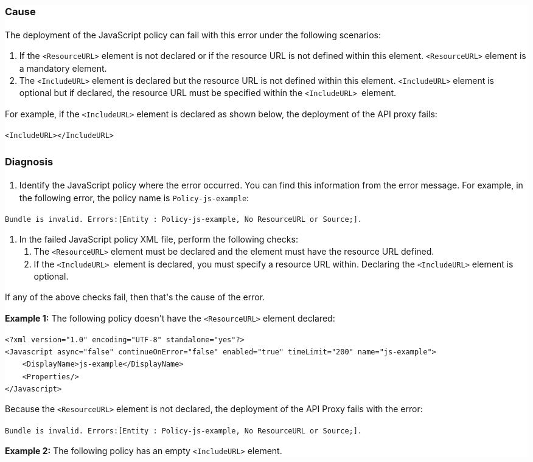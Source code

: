 
### Cause

The deployment of the JavaScript policy can fail with this error under the following scenarios:


1.  If the `<ResourceURL>` element is not declared or if the resource URL is not defined within this element.  `<ResourceURL>` element is a mandatory element.
1.  The `<IncludeURL>` element is declared but the resource URL is not defined within this element.  `<IncludeURL>` element is optional but if declared, the resource URL must be specified within the `<IncludeURL> `element. 

For example, if the `<IncludeURL>` element is declared as shown below, the deployment of the API proxy fails:

```
<IncludeURL></IncludeURL>
```


### Diagnosis

1.  Identify the JavaScript policy where the error occurred. You can find this information from the error message. For example, in the following error, the policy name is `Policy-js-example`:

  ```
  Bundle is invalid. Errors:[Entity : Policy-js-example, No ResourceURL or Source;].
  ```


1.  In the failed JavaScript policy XML file, perform the following checks:
    1.  The `<ResourceURL>` element must be declared and the element must have the resource URL defined.
    1.  If the `<IncludeURL> `element is declared, you must specify a resource URL within. Declaring the `<IncludeURL>` element is optional.

  If any of the above checks fail, then that's the cause of the error.


  **Example 1:** The following policy doesn't have the `<ResourceURL>` element declared:


  ```
  <?xml version="1.0" encoding="UTF-8" standalone="yes"?>
  <Javascript async="false" continueOnError="false" enabled="true" timeLimit="200" name="js-example">
      <DisplayName>js-example</DisplayName>
      <Properties/>
  </Javascript>
  ```



  Because the `<ResourceURL>` element is not declared, the deployment of the API Proxy fails with the error:

  ```
  Bundle is invalid. Errors:[Entity : Policy-js-example, No ResourceURL or Source;].
  ```

  **Example 2:** The following policy has an empty  `<IncludeURL>` element.

